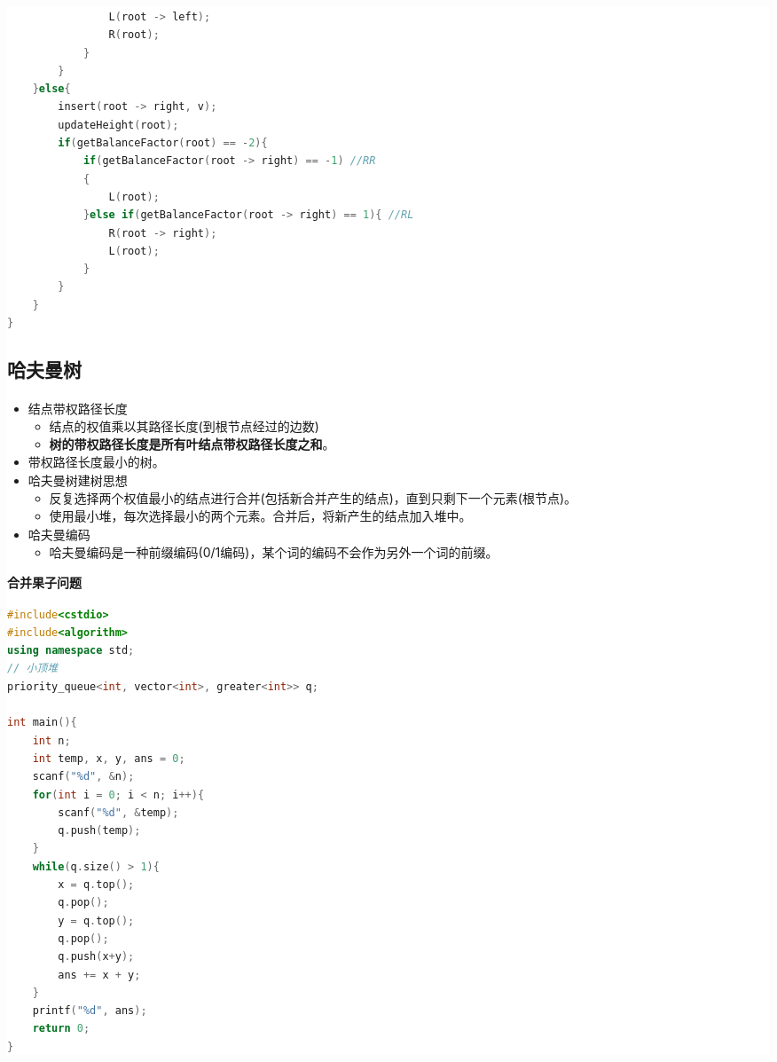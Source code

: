 ``` cpp
                L(root -> left);
                R(root);
            }
        }
    }else{
        insert(root -> right, v);
        updateHeight(root);
        if(getBalanceFactor(root) == -2){
            if(getBalanceFactor(root -> right) == -1) //RR
            {
                L(root);
            }else if(getBalanceFactor(root -> right) == 1){ //RL
                R(root -> right);
                L(root);
            }
        }
    }
}
```

## 哈夫曼树

+ 结点带权路径长度
  + 结点的权值乘以其路径长度(到根节点经过的边数)
  + **树的带权路径长度是所有叶结点带权路径长度之和**。
+ 带权路径长度最小的树。
+ 哈夫曼树建树思想
  + 反复选择两个权值最小的结点进行合并(包括新合并产生的结点)，直到只剩下一个元素(根节点)。
  + 使用最小堆，每次选择最小的两个元素。合并后，将新产生的结点加入堆中。
+ 哈夫曼编码
  + 哈夫曼编码是一种前缀编码(0/1编码)，某个词的编码不会作为另外一个词的前缀。

**合并果子问题**

``` cpp
#include<cstdio>
#include<algorithm>
using namespace std;
// 小顶堆
priority_queue<int, vector<int>, greater<int>> q;

int main(){
    int n;
    int temp, x, y, ans = 0;
    scanf("%d", &n);
    for(int i = 0; i < n; i++){
        scanf("%d", &temp);
        q.push(temp);
    }
    while(q.size() > 1){
        x = q.top();
        q.pop();
        y = q.top();
        q.pop();
        q.push(x+y);
        ans += x + y;
    }
    printf("%d", ans);
    return 0;
}
```


